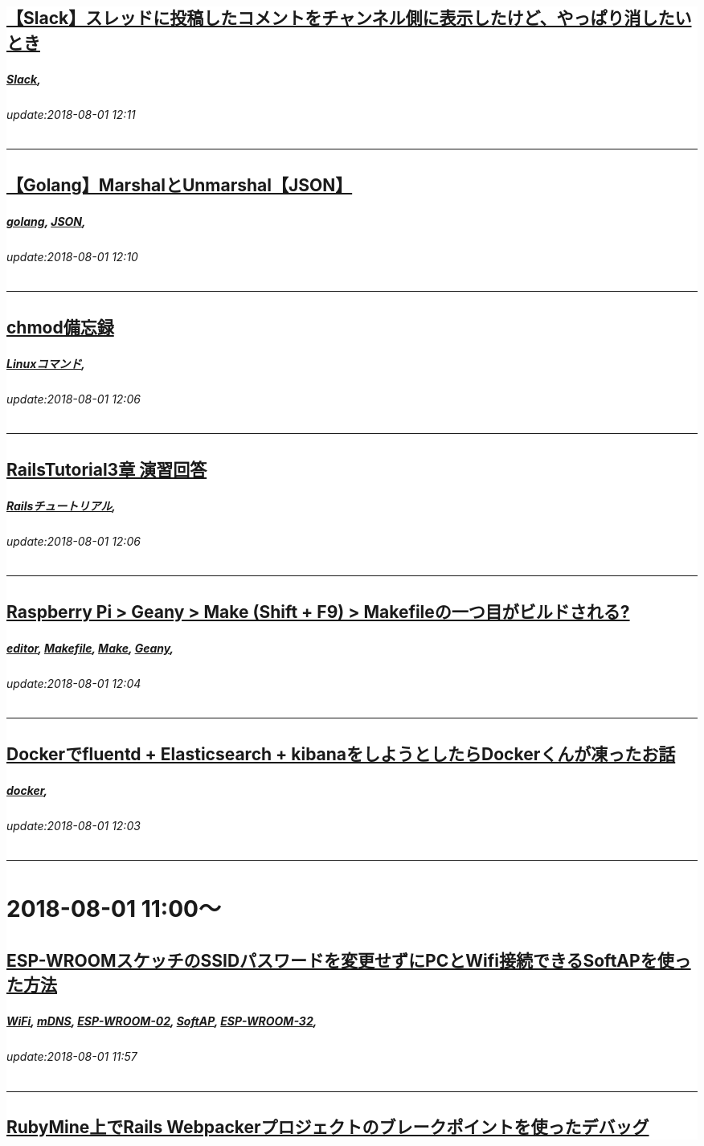 ## [【Slack】スレッドに投稿したコメントをチャンネル側に表示したけど、やっぱり消したいとき ](https://qiita.com/kanadeee/items/d8fe4adb2d657a96733e)
##### [Slack](https://qiita.com/tags/Slack), 
###### update:2018-08-01 12:11
---
## [【Golang】MarshalとUnmarshal【JSON】](https://qiita.com/mztnnrt/items/6a6be4d7e00ecf6e76c8)
##### [golang](https://qiita.com/tags/golang), [JSON](https://qiita.com/tags/JSON), 
###### update:2018-08-01 12:10
---
## [chmod備忘録](https://qiita.com/TD3P/items/17a3310f1afa93f5433d)
##### [Linuxコマンド](https://qiita.com/tags/Linuxコマンド), 
###### update:2018-08-01 12:06
---
## [RailsTutorial3章 演習回答](https://qiita.com/koukikitamura/items/be8dee03db1ed010218a)
##### [Railsチュートリアル](https://qiita.com/tags/Railsチュートリアル), 
###### update:2018-08-01 12:06
---
## [Raspberry Pi > Geany > Make (Shift + F9) > Makefileの一つ目がビルドされる?](https://qiita.com/7of9/items/97a26904519244a89b7c)
##### [editor](https://qiita.com/tags/editor), [Makefile](https://qiita.com/tags/Makefile), [Make](https://qiita.com/tags/Make), [Geany](https://qiita.com/tags/Geany), 
###### update:2018-08-01 12:04
---
## [Dockerでfluentd + Elasticsearch + kibanaをしようとしたらDockerくんが凍ったお話](https://qiita.com/Adan2JP/items/b1f28c75fc3183dc7778)
##### [docker](https://qiita.com/tags/docker), 
###### update:2018-08-01 12:03
---




# 2018-08-01 11:00～
## [ESP-WROOMスケッチのSSIDパスワードを変更せずにPCとWifi接続できるSoftAPを使った方法](https://qiita.com/i386koba/items/412fdb7e0e51a5516888)
##### [WiFi](https://qiita.com/tags/WiFi), [mDNS](https://qiita.com/tags/mDNS), [ESP-WROOM-02](https://qiita.com/tags/ESP-WROOM-02), [SoftAP](https://qiita.com/tags/SoftAP), [ESP-WROOM-32](https://qiita.com/tags/ESP-WROOM-32), 
###### update:2018-08-01 11:57
---
## [RubyMine上でRails Webpackerプロジェクトのブレークポイントを使ったデバッグ](https://qiita.com/daiki7nohe/items/22ce8954510d4c295b6a)